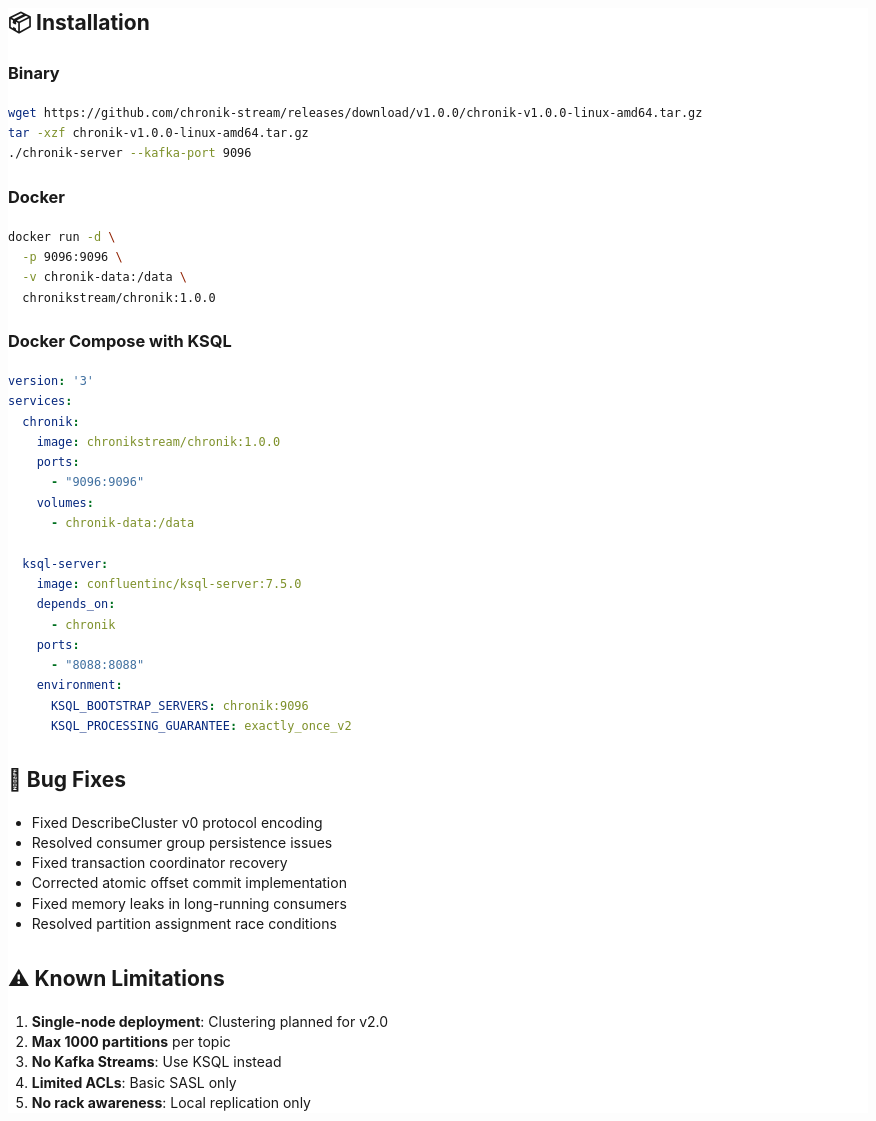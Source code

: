 ## 📦 Installation

### Binary
```bash
wget https://github.com/chronik-stream/releases/download/v1.0.0/chronik-v1.0.0-linux-amd64.tar.gz
tar -xzf chronik-v1.0.0-linux-amd64.tar.gz
./chronik-server --kafka-port 9096
```

### Docker
```bash
docker run -d \
  -p 9096:9096 \
  -v chronik-data:/data \
  chronikstream/chronik:1.0.0
```

### Docker Compose with KSQL
```yaml
version: '3'
services:
  chronik:
    image: chronikstream/chronik:1.0.0
    ports:
      - "9096:9096"
    volumes:
      - chronik-data:/data

  ksql-server:
    image: confluentinc/ksql-server:7.5.0
    depends_on:
      - chronik
    ports:
      - "8088:8088"
    environment:
      KSQL_BOOTSTRAP_SERVERS: chronik:9096
      KSQL_PROCESSING_GUARANTEE: exactly_once_v2
```

## 🐛 Bug Fixes
- Fixed DescribeCluster v0 protocol encoding
- Resolved consumer group persistence issues
- Fixed transaction coordinator recovery
- Corrected atomic offset commit implementation
- Fixed memory leaks in long-running consumers
- Resolved partition assignment race conditions

## ⚠️ Known Limitations
1. **Single-node deployment**: Clustering planned for v2.0
2. **Max 1000 partitions** per topic
3. **No Kafka Streams**: Use KSQL instead
4. **Limited ACLs**: Basic SASL only
5. **No rack awareness**: Local replication only
